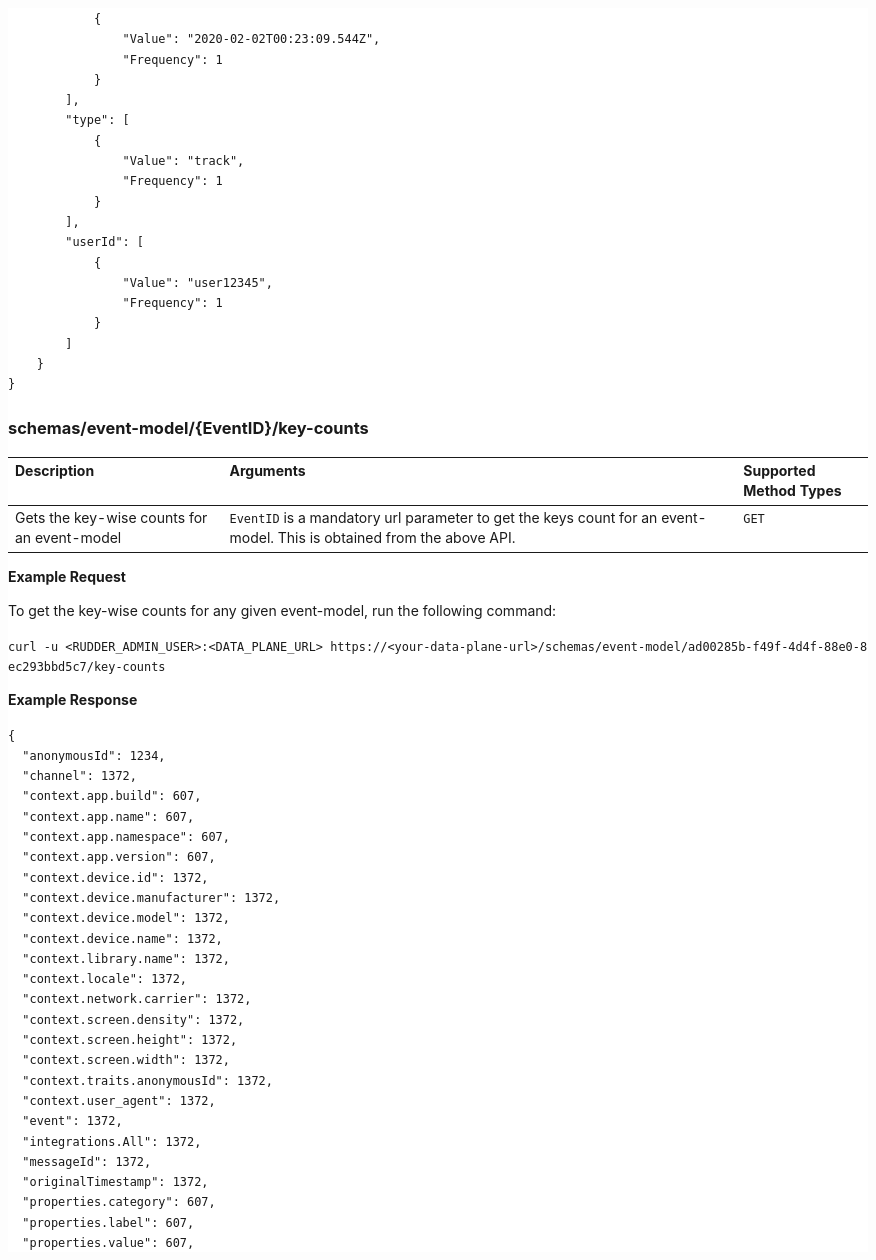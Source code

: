 ```text
            {
                "Value": "2020-02-02T00:23:09.544Z",
                "Frequency": 1
            }
        ],
        "type": [
            {
                "Value": "track",
                "Frequency": 1
            }
        ],
        "userId": [
            {
                "Value": "user12345",
                "Frequency": 1
            }
        ]
    }
}
```

### schemas/event-model/{EventID}/key-counts

| **Description**                             | **Arguments**                                                                                                         | **Supported Method Types** |
| :------------------------------------------ | :-------------------------------------------------------------------------------------------------------------------- | :------------------------- |
| Gets the key-wise counts for an event-model | `EventID` is a mandatory url parameter to get the keys count for an event-model. This is obtained from the above API. | `GET`                      |

**Example Request**

To get the key-wise counts for any given event-model, run the following command:

```text
curl -u <RUDDER_ADMIN_USER>:<DATA_PLANE_URL> https://<your-data-plane-url>/schemas/event-model/ad00285b-f49f-4d4f-88e0-8ec293bbd5c7/key-counts
```

**Example Response**

```text
{
  "anonymousId": 1234,
  "channel": 1372,
  "context.app.build": 607,
  "context.app.name": 607,
  "context.app.namespace": 607,
  "context.app.version": 607,
  "context.device.id": 1372,
  "context.device.manufacturer": 1372,
  "context.device.model": 1372,
  "context.device.name": 1372,
  "context.library.name": 1372,
  "context.locale": 1372,
  "context.network.carrier": 1372,
  "context.screen.density": 1372,
  "context.screen.height": 1372,
  "context.screen.width": 1372,
  "context.traits.anonymousId": 1372,
  "context.user_agent": 1372,
  "event": 1372,
  "integrations.All": 1372,
  "messageId": 1372,
  "originalTimestamp": 1372,
  "properties.category": 607,
  "properties.label": 607,
  "properties.value": 607,
```
